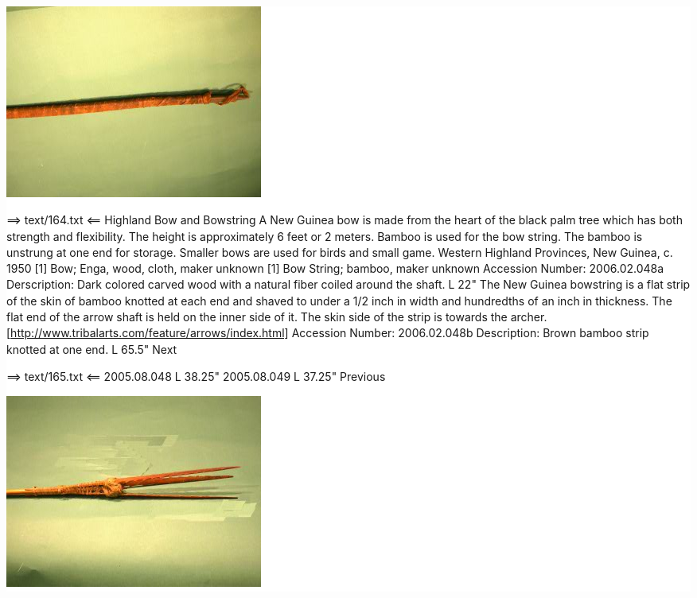 ![assets/images/163-04.jpg](images/163-04.jpg)



==> text/164.txt <==
Highland Bow and Bowstring
A New Guinea bow is made from the heart of the black palm tree which
has both strength and flexibility. The height is approximately 6 feet or 2
meters. Bamboo is used for the bow string. The bamboo is unstrung at
one end for storage. Smaller bows are used for birds and small game.
Western Highland Provinces, New Guinea, c. 1950
[1] Bow; Enga, wood, cloth, maker unknown
[1] Bow String; bamboo,  maker unknown
Accession Number:  2006.02.048a
Derscription:  Dark colored carved wood with a natural fiber coiled
around the shaft.  L 22"
The New Guinea bowstring is a flat strip of the skin of bamboo knotted at
each end and shaved to under a 1/2 inch in width and hundredths of an
inch in thickness. The flat end of the arrow shaft is held on the inner side
of it. The skin side of the strip is towards the archer.
[http://www.tribalarts.com/feature/arrows/index.html]
Accession Number:  2006.02.048b
Description:  Brown bamboo strip knotted at one end.  L 65.5"
Next

==> text/165.txt <==
2005.08.048
L 38.25"
2005.08.049
L 37.25"
Previous

![assets/images/165-01.jpg](images/165-01.jpg)
